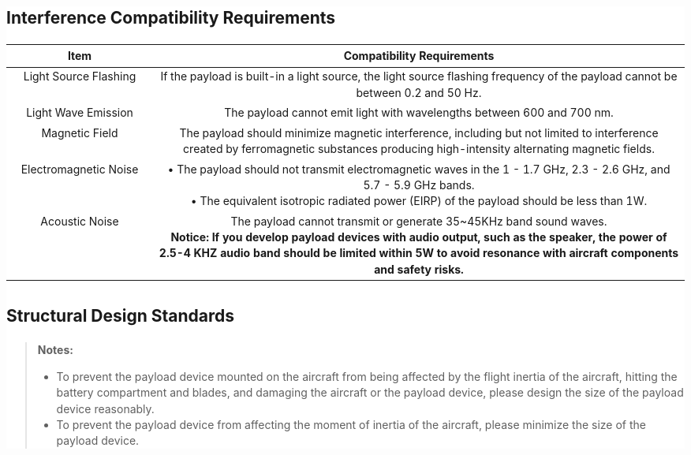 
## Interference Compatibility Requirements
<table width="100%" style="display: table; table-layout:fixed; text-align:center">
<thead>
 <tr>
      <th width="20%">Item</th>
      <th>Compatibility Requirements</th>
    </tr>
</thead>
<tbody>
<tr>
  <td>Light Source Flashing	</td>
  <td>If the payload is built-in a light source, the light source flashing frequency of the payload cannot be between 0.2 and 50 Hz.</td>
</tr> 
   <tr>
      <td>Light Wave Emission	</td>
      <td>The payload cannot emit light with wavelengths between 600 and 700 nm.</td>
    </tr>
  <tr>
      <td>Magnetic Field</td>
      <td>The payload should minimize magnetic interference, including but not limited to interference created by ferromagnetic substances producing high-intensity alternating magnetic fields.</td>
  </tr>
    <tr>
      <td>Electromagnetic Noise	</td>
      <td>• The payload should not transmit electromagnetic waves in the 1 - 1.7 GHz, 2.3 - 2.6 GHz, and 5.7 - 5.9 GHz bands.<br/>• The equivalent isotropic radiated power (EIRP) of the payload should be less than 1W.</td></tr> 
    <tr>
      <td>Acoustic Noise</td>
      <td style="text-align: center">The payload cannot transmit or generate 35~45KHz band sound waves.<br/><b>Notice: If you develop payload devices with audio output, such as the speaker, the power of 2.5-4 KHZ audio band should be limited within 5W to avoid resonance with aircraft components and safety risks.</b></td>
      </tr>
</tbody>
</table>


## Structural Design Standards

> **Notes:**
>
> * To prevent the payload device mounted on the aircraft from being affected by the flight inertia of the aircraft, hitting the battery compartment and blades, and damaging the aircraft or the payload device, please design the size of the payload device reasonably.
> * To prevent the payload device from affecting the moment of inertia of the aircraft, please minimize the size of the payload device.  


